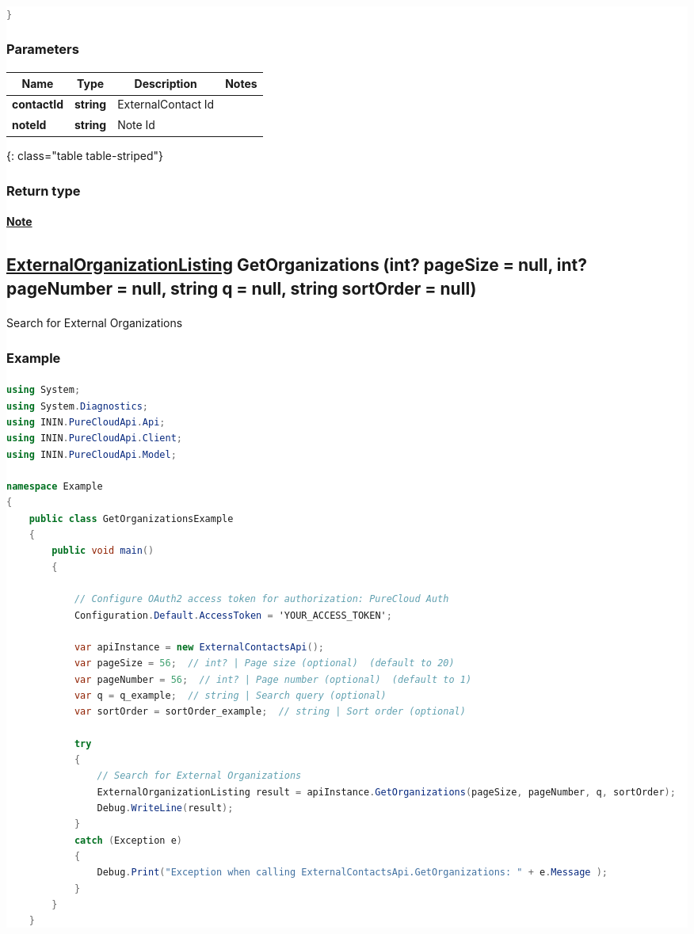 ~~~csharp
}
~~~

### Parameters


|Name | Type | Description  | Notes |
|------------- | ------------- | ------------- | -------------|
| **contactId** | **string**| ExternalContact Id |  |
| **noteId** | **string**| Note Id |  |
{: class="table table-striped"}

### Return type

[**Note**](Note.html)

<a name="getorganizations"></a>

## [**ExternalOrganizationListing**](ExternalOrganizationListing.html) GetOrganizations (int? pageSize = null, int? pageNumber = null, string q = null, string sortOrder = null)

Search for External Organizations



### Example
~~~csharp
using System;
using System.Diagnostics;
using ININ.PureCloudApi.Api;
using ININ.PureCloudApi.Client;
using ININ.PureCloudApi.Model;

namespace Example
{
    public class GetOrganizationsExample
    {
        public void main()
        {
            
            // Configure OAuth2 access token for authorization: PureCloud Auth
            Configuration.Default.AccessToken = 'YOUR_ACCESS_TOKEN';

            var apiInstance = new ExternalContactsApi();
            var pageSize = 56;  // int? | Page size (optional)  (default to 20)
            var pageNumber = 56;  // int? | Page number (optional)  (default to 1)
            var q = q_example;  // string | Search query (optional) 
            var sortOrder = sortOrder_example;  // string | Sort order (optional) 

            try
            {
                // Search for External Organizations
                ExternalOrganizationListing result = apiInstance.GetOrganizations(pageSize, pageNumber, q, sortOrder);
                Debug.WriteLine(result);
            }
            catch (Exception e)
            {
                Debug.Print("Exception when calling ExternalContactsApi.GetOrganizations: " + e.Message );
            }
        }
    }
~~~